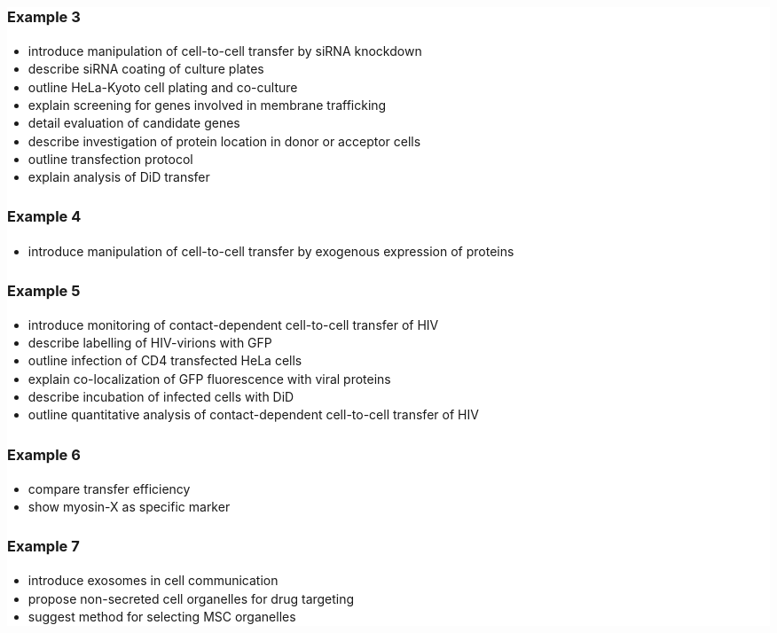 ### Example 3

- introduce manipulation of cell-to-cell transfer by siRNA knockdown
- describe siRNA coating of culture plates
- outline HeLa-Kyoto cell plating and co-culture
- explain screening for genes involved in membrane trafficking
- detail evaluation of candidate genes
- describe investigation of protein location in donor or acceptor cells
- outline transfection protocol
- explain analysis of DiD transfer

### Example 4

- introduce manipulation of cell-to-cell transfer by exogenous expression of proteins

### Example 5

- introduce monitoring of contact-dependent cell-to-cell transfer of HIV
- describe labelling of HIV-virions with GFP
- outline infection of CD4 transfected HeLa cells
- explain co-localization of GFP fluorescence with viral proteins
- describe incubation of infected cells with DiD
- outline quantitative analysis of contact-dependent cell-to-cell transfer of HIV

### Example 6

- compare transfer efficiency
- show myosin-X as specific marker

### Example 7

- introduce exosomes in cell communication
- propose non-secreted cell organelles for drug targeting
- suggest method for selecting MSC organelles

